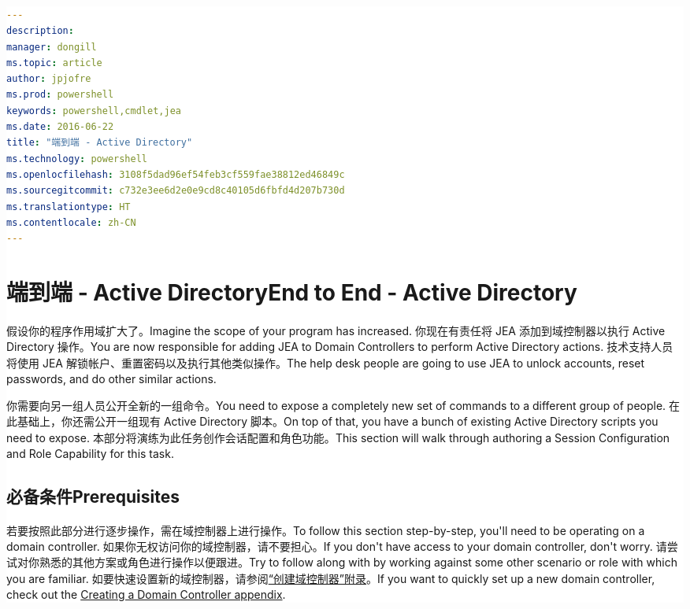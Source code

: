 ```yaml
---
description: 
manager: dongill
ms.topic: article
author: jpjofre
ms.prod: powershell
keywords: powershell,cmdlet,jea
ms.date: 2016-06-22
title: "端到端 - Active Directory"
ms.technology: powershell
ms.openlocfilehash: 3108f5dad96ef54feb3cf559fae38812ed46849c
ms.sourcegitcommit: c732e3ee6d2e0e9cd8c40105d6fbfd4d207b730d
ms.translationtype: HT
ms.contentlocale: zh-CN
---
```

# <a name="end-to-end---active-directory"></a><span data-ttu-id="8a713-103">端到端 - Active Directory</span><span class="sxs-lookup"><span data-stu-id="8a713-103">End to End - Active Directory</span></span>
<span data-ttu-id="8a713-104">假设你的程序作用域扩大了。</span><span class="sxs-lookup"><span data-stu-id="8a713-104">Imagine the scope of your program has increased.</span></span>
<span data-ttu-id="8a713-105">你现在有责任将 JEA 添加到域控制器以执行 Active Directory 操作。</span><span class="sxs-lookup"><span data-stu-id="8a713-105">You are now responsible for adding JEA to Domain Controllers to perform Active Directory actions.</span></span>
<span data-ttu-id="8a713-106">技术支持人员将使用 JEA 解锁帐户、重置密码以及执行其他类似操作。</span><span class="sxs-lookup"><span data-stu-id="8a713-106">The help desk people are going to use JEA to unlock accounts, reset passwords, and do other similar actions.</span></span>

<span data-ttu-id="8a713-107">你需要向另一组人员公开全新的一组命令。</span><span class="sxs-lookup"><span data-stu-id="8a713-107">You need to expose a completely new set of commands to a different group of people.</span></span>
<span data-ttu-id="8a713-108">在此基础上，你还需公开一组现有 Active Directory 脚本。</span><span class="sxs-lookup"><span data-stu-id="8a713-108">On top of that, you have a bunch of existing Active Directory scripts you need to expose.</span></span>
<span data-ttu-id="8a713-109">本部分将演练为此任务创作会话配置和角色功能。</span><span class="sxs-lookup"><span data-stu-id="8a713-109">This section will walk through authoring a Session Configuration and Role Capability for this task.</span></span>

## <a name="prerequisites"></a><span data-ttu-id="8a713-110">必备条件</span><span class="sxs-lookup"><span data-stu-id="8a713-110">Prerequisites</span></span>
<span data-ttu-id="8a713-111">若要按照此部分进行逐步操作，需在域控制器上进行操作。</span><span class="sxs-lookup"><span data-stu-id="8a713-111">To follow this section step-by-step, you'll need to be operating on a domain controller.</span></span>
<span data-ttu-id="8a713-112">如果你无权访问你的域控制器，请不要担心。</span><span class="sxs-lookup"><span data-stu-id="8a713-112">If you don't have access to your domain controller, don't worry.</span></span>
<span data-ttu-id="8a713-113">请尝试对你熟悉的其他方案或角色进行操作以便跟进。</span><span class="sxs-lookup"><span data-stu-id="8a713-113">Try to follow along with by working against some other scenario or role with which you are familiar.</span></span>
<span data-ttu-id="8a713-114">如要快速设置新的域控制器，请参阅[“创建域控制器”附录](.\creating-a-domain-controller.md)。</span><span class="sxs-lookup"><span data-stu-id="8a713-114">If you want to quickly set up a new domain controller, check out the [Creating a Domain Controller appendix](.\creating-a-domain-controller.md).</span></span>
